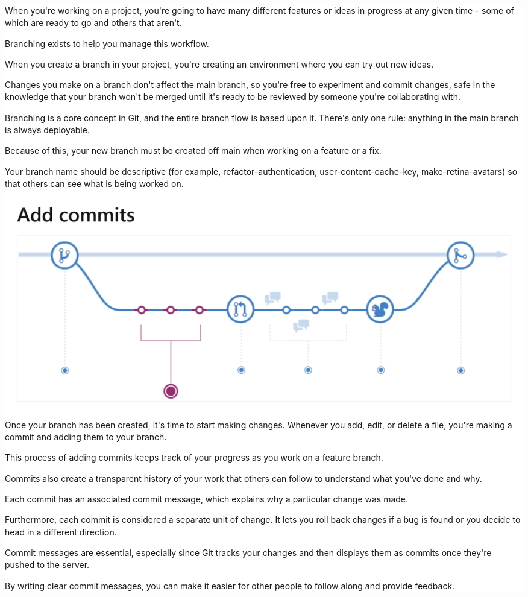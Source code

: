 When you're working on a project, you're going to have many different features or ideas in progress at any given time – some of which are ready to go and others that aren't.

Branching exists to help you manage this workflow.

When you create a branch in your project, you're creating an environment where you can try out new ideas.

Changes you make on a branch don't affect the main branch, so you're free to experiment and commit changes, safe in the knowledge that your branch won't be merged until it's ready to be reviewed by someone you're collaborating with.

Branching is a core concept in Git, and the entire branch flow is based upon it. There's only one rule: anything in the main branch is always deployable.

Because of this, your new branch must be created off main when working on a feature or a fix.

Your branch name should be descriptive (for example, refactor-authentication, user-content-cache-key, make-retina-avatars) so that others can see what is being worked on.

![devop.png](gitForDevops/commit.png)

Once your branch has been created, it's time to start making changes. Whenever you add, edit, or delete a file, you're making a commit and adding them to your branch.

This process of adding commits keeps track of your progress as you work on a feature branch.

Commits also create a transparent history of your work that others can follow to understand what you've done and why.

Each commit has an associated commit message, which explains why a particular change was made.

Furthermore, each commit is considered a separate unit of change. It lets you roll back changes if a bug is found or you decide to head in a different direction.

Commit messages are essential, especially since Git tracks your changes and then displays them as commits once they're pushed to the server.

By writing clear commit messages, you can make it easier for other people to follow along and provide feedback.
